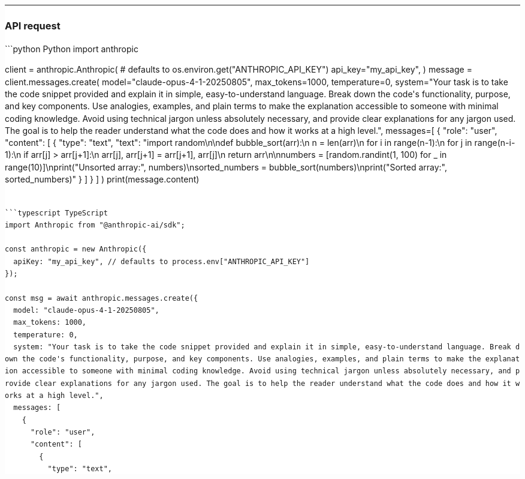 ***

### API request

<CodeGroup>
  ```python Python
  import anthropic

  client = anthropic.Anthropic(
      # defaults to os.environ.get("ANTHROPIC_API_KEY")
      api_key="my_api_key",
  )
  message = client.messages.create(
      model="claude-opus-4-1-20250805",
      max_tokens=1000,
      temperature=0,
      system="Your task is to take the code snippet provided and explain it in simple, easy-to-understand language. Break down the code's functionality, purpose, and key components. Use analogies, examples, and plain terms to make the explanation accessible to someone with minimal coding knowledge. Avoid using technical jargon unless absolutely necessary, and provide clear explanations for any jargon used. The goal is to help the reader understand what the code does and how it works at a high level.",
      messages=[
          {
              "role": "user",
              "content": [
                  {
                      "type": "text",
                      "text": "import random\n\ndef bubble_sort(arr):\n    n = len(arr)\n    for i in range(n-1):\n        for j in range(n-i-1):\n            if arr[j] > arr[j+1]:\n                arr[j], arr[j+1] = arr[j+1], arr[j]\n    return arr\n\nnumbers = [random.randint(1, 100) for _ in range(10)]\nprint(\"Unsorted array:\", numbers)\nsorted_numbers = bubble_sort(numbers)\nprint(\"Sorted array:\", sorted_numbers)"
                  }
              ]
          }
      ]
  )
  print(message.content)

  ```

  ```typescript TypeScript
  import Anthropic from "@anthropic-ai/sdk";

  const anthropic = new Anthropic({
    apiKey: "my_api_key", // defaults to process.env["ANTHROPIC_API_KEY"]
  });

  const msg = await anthropic.messages.create({
    model: "claude-opus-4-1-20250805",
    max_tokens: 1000,
    temperature: 0,
    system: "Your task is to take the code snippet provided and explain it in simple, easy-to-understand language. Break down the code's functionality, purpose, and key components. Use analogies, examples, and plain terms to make the explanation accessible to someone with minimal coding knowledge. Avoid using technical jargon unless absolutely necessary, and provide clear explanations for any jargon used. The goal is to help the reader understand what the code does and how it works at a high level.",
    messages: [
      {
        "role": "user",
        "content": [
          {
            "type": "text",
  ```